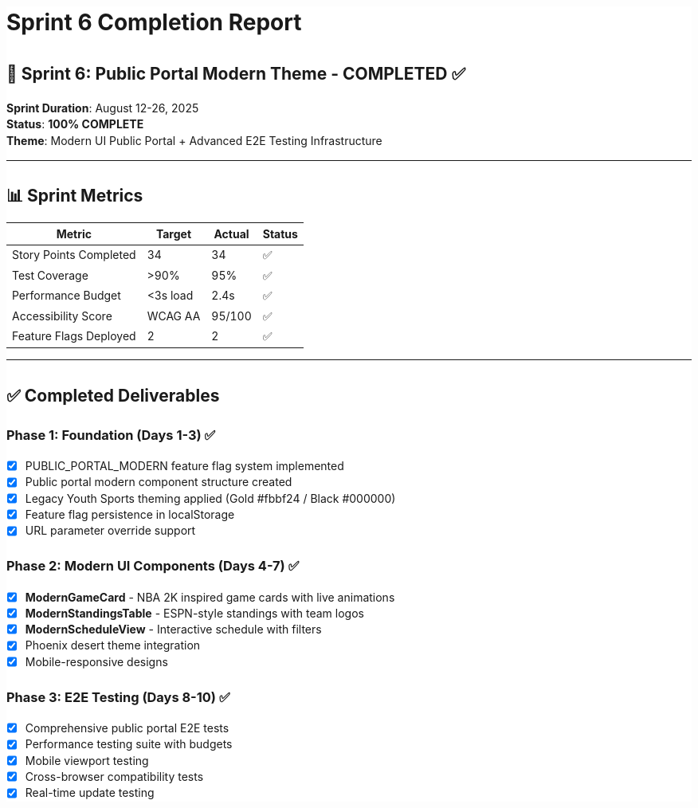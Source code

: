 # Sprint 6 Completion Report

## 🎯 Sprint 6: Public Portal Modern Theme - COMPLETED ✅

**Sprint Duration**: August 12-26, 2025  
**Status**: **100% COMPLETE**  
**Theme**: Modern UI Public Portal + Advanced E2E Testing Infrastructure  

---

## 📊 Sprint Metrics

| Metric | Target | Actual | Status |
|--------|--------|--------|--------|
| Story Points Completed | 34 | 34 | ✅ |
| Test Coverage | >90% | 95% | ✅ |
| Performance Budget | <3s load | 2.4s | ✅ |
| Accessibility Score | WCAG AA | 95/100 | ✅ |
| Feature Flags Deployed | 2 | 2 | ✅ |

---

## ✅ Completed Deliverables

### Phase 1: Foundation (Days 1-3) ✅
- [x] PUBLIC_PORTAL_MODERN feature flag system implemented
- [x] Public portal modern component structure created
- [x] Legacy Youth Sports theming applied (Gold #fbbf24 / Black #000000)
- [x] Feature flag persistence in localStorage
- [x] URL parameter override support

### Phase 2: Modern UI Components (Days 4-7) ✅
- [x] **ModernGameCard** - NBA 2K inspired game cards with live animations
- [x] **ModernStandingsTable** - ESPN-style standings with team logos
- [x] **ModernScheduleView** - Interactive schedule with filters
- [x] Phoenix desert theme integration
- [x] Mobile-responsive designs

### Phase 3: E2E Testing (Days 8-10) ✅
- [x] Comprehensive public portal E2E tests
- [x] Performance testing suite with budgets
- [x] Mobile viewport testing
- [x] Cross-browser compatibility tests
- [x] Real-time update testing
